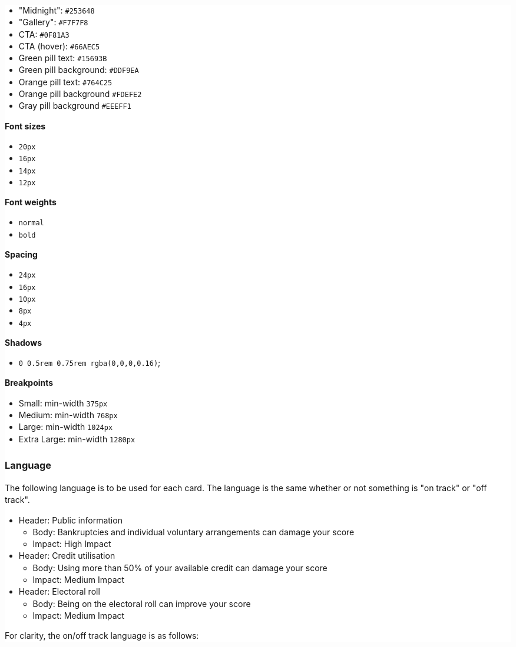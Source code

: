 - "Midnight": `#253648`
- "Gallery": `#F7F7F8`
- CTA: `#0F81A3`
- CTA (hover): `#66AEC5`
- Green pill text: `#15693B`
- Green pill background: `#DDF9EA`
- Orange pill text: `#764C25`
- Orange pill background `#FDEFE2`
- Gray pill background `#EEEFF1`

**Font sizes**

- `20px`
- `16px`
- `14px`
- `12px`

**Font weights**

- `normal`
- `bold`

**Spacing**

- `24px`
- `16px`
- `10px`
- `8px`
- `4px`

**Shadows**

- `0 0.5rem 0.75rem rgba(0,0,0,0.16)`;

**Breakpoints**

- Small: min-width `375px`
- Medium: min-width `768px`
- Large: min-width `1024px`
- Extra Large: min-width `1280px`

### **Language**

The following language is to be used for each card. The language is the same whether or not something is "on track" or "off track".

- Header: Public information
  - Body: Bankruptcies and individual voluntary arrangements can damage your score
  - Impact: High Impact
- Header: Credit utilisation
  - Body: Using more than 50% of your available credit can damage your score
  - Impact: Medium Impact
- Header: Electoral roll
  - Body: Being on the electoral roll can improve your score
  - Impact: Medium Impact

For clarity, the on/off track language is as follows:
